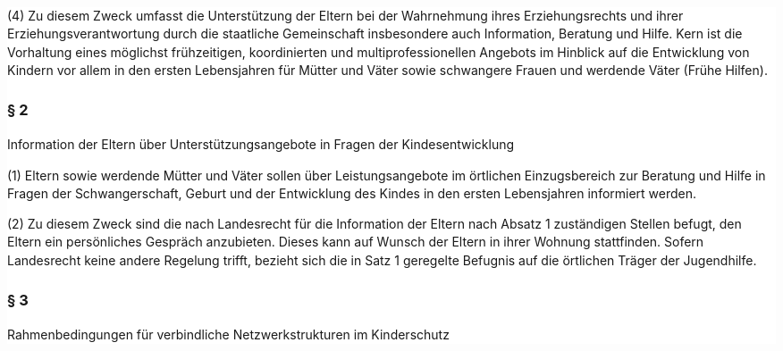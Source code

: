 (4) Zu diesem Zweck umfasst die Unterstützung der Eltern bei der
Wahrnehmung ihres Erziehungsrechts und ihrer Erziehungsverantwortung
durch die staatliche Gemeinschaft insbesondere auch Information,
Beratung und Hilfe. Kern ist die Vorhaltung eines möglichst
frühzeitigen, koordinierten und multiprofessionellen Angebots im
Hinblick auf die Entwicklung von Kindern vor allem in den ersten
Lebensjahren für Mütter und Väter sowie schwangere Frauen und werdende
Väter (Frühe Hilfen).

</div>

</div>

</div>

</div>

<span id="BJNR297510011BJNE000200000.html"></span>

### § 2  
Information der Eltern über Unterstützungsangebote in Fragen der Kindesentwicklung

<div>

<div class="jnhtml">

<div>

<div class="jurAbsatz">

(1) Eltern sowie werdende Mütter und Väter sollen über Leistungsangebote
im örtlichen Einzugsbereich zur Beratung und Hilfe in Fragen der
Schwangerschaft, Geburt und der Entwicklung des Kindes in den ersten
Lebensjahren informiert werden.

</div>

<div class="jurAbsatz">

(2) Zu diesem Zweck sind die nach Landesrecht für die Information der
Eltern nach Absatz 1 zuständigen Stellen befugt, den Eltern ein
persönliches Gespräch anzubieten. Dieses kann auf Wunsch der Eltern in
ihrer Wohnung stattfinden. Sofern Landesrecht keine andere Regelung
trifft, bezieht sich die in Satz 1 geregelte Befugnis auf die örtlichen
Träger der Jugendhilfe.

</div>

</div>

</div>

</div>

<span id="BJNR297510011BJNE000304126.html"></span>

### § 3  
Rahmenbedingungen für verbindliche Netzwerkstrukturen im Kinderschutz
